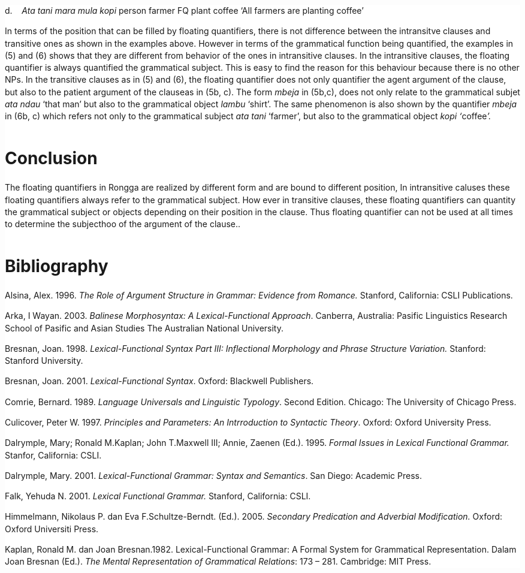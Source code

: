 <p><span class="font1">d.</span><span class="font1" style="font-style:italic;"> &nbsp;&nbsp;&nbsp;Ata tani mara mula kopi </span><span class="font1">person farmer FQ plant coffee ‘All farmers are planting coffee’</span></p></li></ul>
<p><span class="font1">In terms of the position that can be filled by floating quantifiers, there is not difference between the intransitve clauses and transitive ones as shown in the examples above. However in terms of the grammatical function being quantified, the examples in (5) and (6) shows that they are different from behavior of the ones in intransitive clauses. In the intransitive clauses, the floating quantifier is always quantified the grammatical subject. This is easy to find the reason for this behaviour because there is no other NPs. In the transitive clauses as in (5) and (6), the floating quantifier does not only quantifier the agent argument of the clause, but also to the patient argument of the clauseas in (5b, c). The form </span><span class="font1" style="font-style:italic;">mbeja</span><span class="font1"> in (5b,c), does not only relate to the grammatical subjet </span><span class="font1" style="font-style:italic;">ata ndau</span><span class="font1"> ‘that man’ but also to the grammatical object </span><span class="font1" style="font-style:italic;">lambu</span><span class="font1"> ‘shirt’. The same phenomenon is also shown by the quantifier </span><span class="font1" style="font-style:italic;">mbeja</span><span class="font1"> in (6b, c) which refers not only to the grammatical subject </span><span class="font1" style="font-style:italic;">ata tani</span><span class="font1"> ‘farmer’, but also to the grammatical object </span><span class="font1" style="font-style:italic;">kopi ‘</span><span class="font1">coffee</span><span class="font1" style="font-style:italic;">’.</span></p>
<h1><a name="bookmark27"></a><span class="font1" style="font-weight:bold;"><a name="bookmark28"></a>Conclusion</span></h1>
<p><span class="font1">The floating quantifiers in Rongga are realized by different form and are bound to different position, In intransitive caluses these floating quantifiers always refer to the grammatical subject. How ever in transitive clauses, these floating quantifiers can quantity the grammatical subject or objects depending on their position in the clause. Thus floating quantifier can not be used at all times to determine the subjecthoo of the argument of the clause..</span></p>
<h1><a name="bookmark29"></a><span class="font1" style="font-weight:bold;"><a name="bookmark30"></a>Bibliography</span></h1>
<p><span class="font1">Alsina, Alex. 1996. </span><span class="font1" style="font-style:italic;">The Role of Argument Structure in Grammar: Evidence from Romance.</span><span class="font1"> Stanford, California: CSLI Publications.</span></p>
<p><span class="font1">Arka, I Wayan. 2003. </span><span class="font1" style="font-style:italic;">Balinese Morphosyntax: A Lexical-Functional Approach</span><span class="font1">. Canberra, Australia: Pasific Linguistics Research School of Pasific and Asian Studies The Australian National University.</span></p>
<p><span class="font1">Bresnan, Joan. 1998. </span><span class="font1" style="font-style:italic;">Lexical-Functional Syntax Part III: Inflectional Morphology and Phrase Structure Variation.</span><span class="font1"> Stanford: Stanford University.</span></p>
<p><span class="font1">Bresnan, Joan. 2001. </span><span class="font1" style="font-style:italic;">Lexical-Functional Syntax</span><span class="font1">. Oxford: Blackwell Publishers.</span></p>
<p><span class="font1">Comrie, Bernard. 1989. </span><span class="font1" style="font-style:italic;">Language Universals and Linguistic Typology</span><span class="font1">. Second Edition. Chicago: The University of Chicago Press.</span></p>
<p><span class="font1">Culicover, Peter W. 1997. </span><span class="font1" style="font-style:italic;">Principles and Parameters: An Intrroduction to Syntactic Theory</span><span class="font1">. Oxford: Oxford University Press.</span></p>
<p><span class="font1">Dalrymple, Mary; Ronald M.Kaplan; John T.Maxwell III; Annie, Zaenen (Ed.). 1995. </span><span class="font1" style="font-style:italic;">Formal Issues in Lexical Functional Grammar.</span><span class="font1"> Stanfor, California: CSLI.</span></p>
<p><span class="font1">Dalrymple, Mary. 2001. </span><span class="font1" style="font-style:italic;">Lexical-Functional Grammar: Syntax and Semantics</span><span class="font1">. San Diego: Academic Press.</span></p>
<p><span class="font1">Falk, Yehuda N. 2001. </span><span class="font1" style="font-style:italic;">Lexical Functional Grammar.</span><span class="font1"> Stanford, California: CSLI.</span></p>
<p><span class="font1">Himmelmann, Nikolaus P. dan Eva F.Schultze-Berndt. (Ed.). 2005. </span><span class="font1" style="font-style:italic;">Secondary Predication and Adverbial Modification.</span><span class="font1"> Oxford: Oxford Universiti Press.</span></p>
<p><span class="font1">Kaplan, Ronald M. dan Joan Bresnan.1982. Lexical-Functional Grammar: A Formal System for Grammatical Representation. Dalam Joan Bresnan (Ed.). </span><span class="font1" style="font-style:italic;">The Mental Representation of Grammatical Relations</span><span class="font1">: 173 – 281. Cambridge: MIT Press.</span></p>